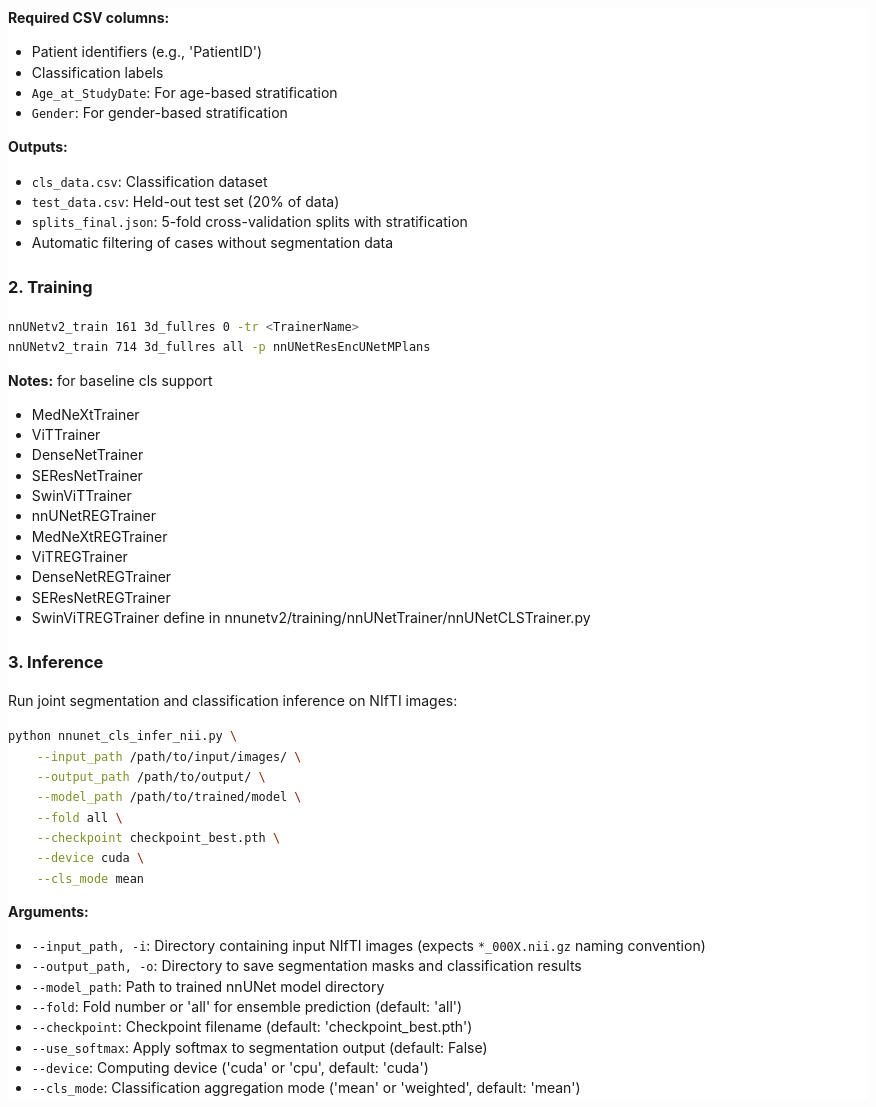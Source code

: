 **Required CSV columns:**
- Patient identifiers (e.g., 'PatientID')
- Classification labels 
- `Age_at_StudyDate`: For age-based stratification
- `Gender`: For gender-based stratification

**Outputs:**
- `cls_data.csv`: Classification dataset
- `test_data.csv`: Held-out test set (20% of data)
- `splits_final.json`: 5-fold cross-validation splits with stratification
- Automatic filtering of cases without segmentation data

### 2. Training

```bash
nnUNetv2_train 161 3d_fullres 0 -tr <TrainerName>
nnUNetv2_train 714 3d_fullres all -p nnUNetResEncUNetMPlans
```
**Notes:**
for baseline cls support
- MedNeXtTrainer
- ViTTrainer
- DenseNetTrainer
- SEResNetTrainer
- SwinViTTrainer
- nnUNetREGTrainer
- MedNeXtREGTrainer
- ViTREGTrainer
- DenseNetREGTrainer
- SEResNetREGTrainer
- SwinViTREGTrainer
define in nnunetv2/training/nnUNetTrainer/nnUNetCLSTrainer.py

### 3. Inference

Run joint segmentation and classification inference on NIfTI images:

```bash
python nnunet_cls_infer_nii.py \
    --input_path /path/to/input/images/ \
    --output_path /path/to/output/ \
    --model_path /path/to/trained/model \
    --fold all \
    --checkpoint checkpoint_best.pth \
    --device cuda \
    --cls_mode mean
```

**Arguments:**
- `--input_path, -i`: Directory containing input NIfTI images (expects `*_000X.nii.gz` naming convention)
- `--output_path, -o`: Directory to save segmentation masks and classification results
- `--model_path`: Path to trained nnUNet model directory
- `--fold`: Fold number or 'all' for ensemble prediction (default: 'all')
- `--checkpoint`: Checkpoint filename (default: 'checkpoint_best.pth')
- `--use_softmax`: Apply softmax to segmentation output (default: False)
- `--device`: Computing device ('cuda' or 'cpu', default: 'cuda')
- `--cls_mode`: Classification aggregation mode ('mean' or 'weighted', default: 'mean')
